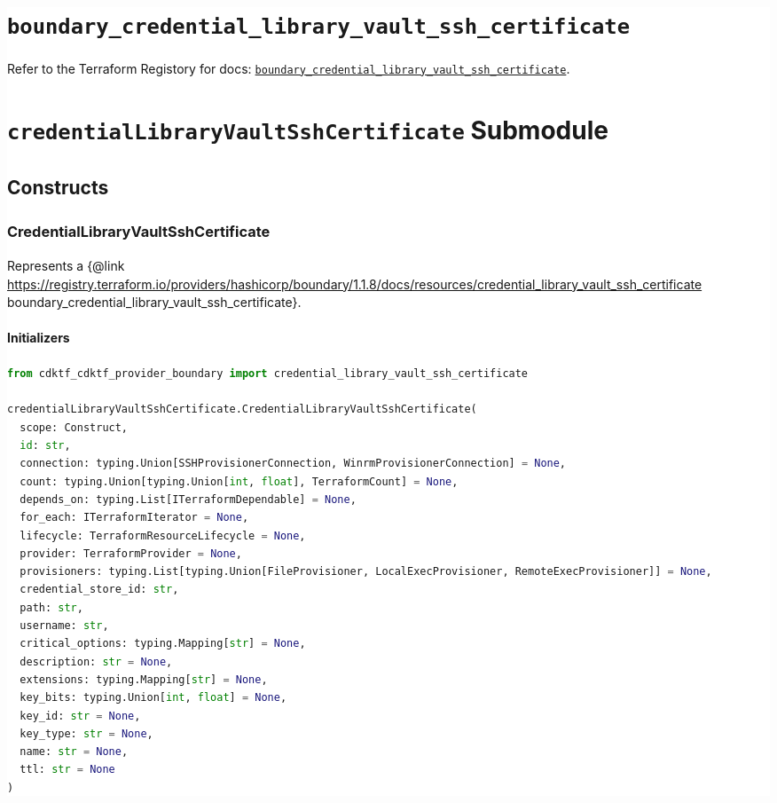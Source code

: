 # `boundary_credential_library_vault_ssh_certificate`

Refer to the Terraform Registory for docs: [`boundary_credential_library_vault_ssh_certificate`](https://registry.terraform.io/providers/hashicorp/boundary/1.1.8/docs/resources/credential_library_vault_ssh_certificate).

# `credentialLibraryVaultSshCertificate` Submodule <a name="`credentialLibraryVaultSshCertificate` Submodule" id="@cdktf/provider-boundary.credentialLibraryVaultSshCertificate"></a>

## Constructs <a name="Constructs" id="Constructs"></a>

### CredentialLibraryVaultSshCertificate <a name="CredentialLibraryVaultSshCertificate" id="@cdktf/provider-boundary.credentialLibraryVaultSshCertificate.CredentialLibraryVaultSshCertificate"></a>

Represents a {@link https://registry.terraform.io/providers/hashicorp/boundary/1.1.8/docs/resources/credential_library_vault_ssh_certificate boundary_credential_library_vault_ssh_certificate}.

#### Initializers <a name="Initializers" id="@cdktf/provider-boundary.credentialLibraryVaultSshCertificate.CredentialLibraryVaultSshCertificate.Initializer"></a>

```python
from cdktf_cdktf_provider_boundary import credential_library_vault_ssh_certificate

credentialLibraryVaultSshCertificate.CredentialLibraryVaultSshCertificate(
  scope: Construct,
  id: str,
  connection: typing.Union[SSHProvisionerConnection, WinrmProvisionerConnection] = None,
  count: typing.Union[typing.Union[int, float], TerraformCount] = None,
  depends_on: typing.List[ITerraformDependable] = None,
  for_each: ITerraformIterator = None,
  lifecycle: TerraformResourceLifecycle = None,
  provider: TerraformProvider = None,
  provisioners: typing.List[typing.Union[FileProvisioner, LocalExecProvisioner, RemoteExecProvisioner]] = None,
  credential_store_id: str,
  path: str,
  username: str,
  critical_options: typing.Mapping[str] = None,
  description: str = None,
  extensions: typing.Mapping[str] = None,
  key_bits: typing.Union[int, float] = None,
  key_id: str = None,
  key_type: str = None,
  name: str = None,
  ttl: str = None
)
```
